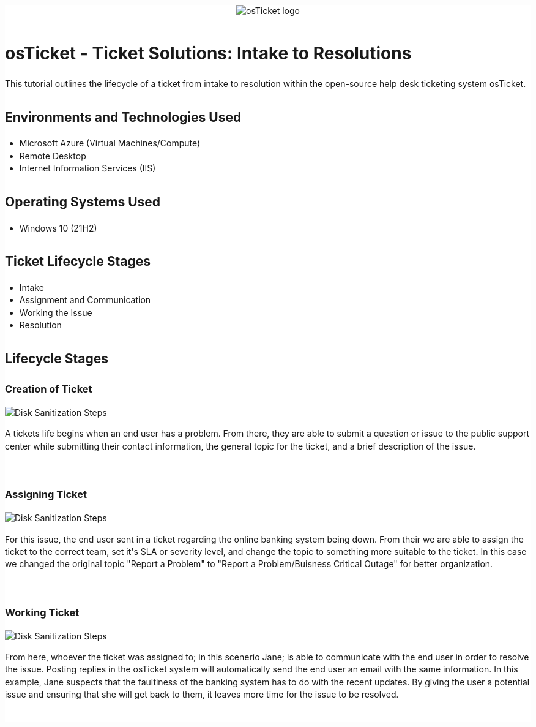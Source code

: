 <p align="center">
<img src="https://i.imgur.com/Clzj7Xs.png" alt="osTicket logo"/>
</p>

<h1>osTicket - Ticket Solutions: Intake to Resolutions</h1>
This tutorial outlines the lifecycle of a ticket from intake to resolution within the open-source help desk ticketing system osTicket.<br />



<h2>Environments and Technologies Used</h2>

- Microsoft Azure (Virtual Machines/Compute)
- Remote Desktop
- Internet Information Services (IIS)

<h2>Operating Systems Used </h2>

- Windows 10</b> (21H2)

<h2>Ticket Lifecycle Stages</h2>

- Intake
- Assignment and Communication
- Working the Issue
- Resolution

<h2>Lifecycle Stages</h2>

<p> <h3>Creation of Ticket</h3>
<img src="https://github.com/user-attachments/assets/969827df-7d6f-4d1f-8c6a-32793353a5df" height="80%" width="80%" alt="Disk Sanitization Steps"/>
</p>
<p>
  A tickets life begins when an end user has a problem. From there, they are able to submit a question or issue to the public support center while submitting their contact information, the general topic for the ticket, and a brief description of the issue. 
</p>
<br />

<p><h3>Assigning Ticket</h3>
<img src="https://github.com/user-attachments/assets/dfb1d83c-91d6-4164-8b6e-bd04e6ca2cdc" height="80%" width="80%" alt="Disk Sanitization Steps"/>
</p>
<p>
  For this issue, the end user sent in a ticket regarding the online banking system being down. From their we are able to assign the ticket to the correct team, set it's SLA or severity level, and change the topic to something more suitable to the ticket. In this case we changed the original topic "Report a Problem" to "Report a Problem/Buisness Critical Outage" for better organization. 
</p>
<br />

<p> <h3>Working Ticket</h3>
<img src="https://github.com/user-attachments/assets/1885ae29-54e8-4c76-a987-c519d9515dc1" height="80%" width="80%" alt="Disk Sanitization Steps"/>
</p>
<p>
  From here, whoever the ticket was assigned to; in this scenerio Jane; is able to communicate with the end user in order to resolve the issue. Posting replies in the osTicket system will automatically send the end user an email with the same information. In this example, Jane suspects that the faultiness of the banking system has to do with the recent updates. By giving the user a potential issue and ensuring that she will get back to them, it leaves more time for the issue to be resolved.
</p>
<br />
